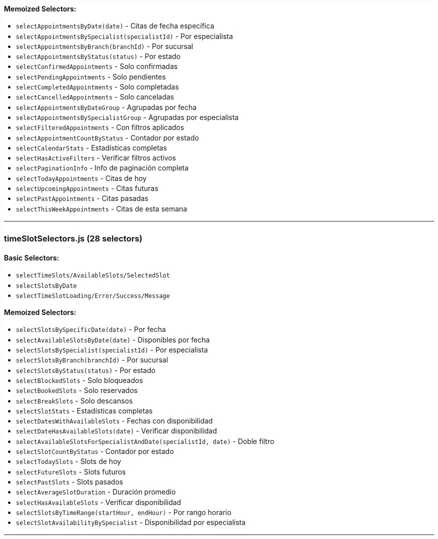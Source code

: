 **Memoized Selectors:**
- `selectAppointmentsByDate(date)` - Citas de fecha específica
- `selectAppointmentsBySpecialist(specialistId)` - Por especialista
- `selectAppointmentsByBranch(branchId)` - Por sucursal
- `selectAppointmentsByStatus(status)` - Por estado
- `selectConfirmedAppointments` - Solo confirmadas
- `selectPendingAppointments` - Solo pendientes
- `selectCompletedAppointments` - Solo completadas
- `selectCancelledAppointments` - Solo canceladas
- `selectAppointmentsByDateGroup` - Agrupadas por fecha
- `selectAppointmentsBySpecialistGroup` - Agrupadas por especialista
- `selectFilteredAppointments` - Con filtros aplicados
- `selectAppointmentCountByStatus` - Contador por estado
- `selectCalendarStats` - Estadísticas completas
- `selectHasActiveFilters` - Verificar filtros activos
- `selectPaginationInfo` - Info de paginación completa
- `selectTodayAppointments` - Citas de hoy
- `selectUpcomingAppointments` - Citas futuras
- `selectPastAppointments` - Citas pasadas
- `selectThisWeekAppointments` - Citas de esta semana

---

### timeSlotSelectors.js (28 selectors)

**Basic Selectors:**
- `selectTimeSlots/AvailableSlots/SelectedSlot`
- `selectSlotsByDate`
- `selectTimeSlotLoading/Error/Success/Message`

**Memoized Selectors:**
- `selectSlotsBySpecificDate(date)` - Por fecha
- `selectAvailableSlotsByDate(date)` - Disponibles por fecha
- `selectSlotsBySpecialist(specialistId)` - Por especialista
- `selectSlotsByBranch(branchId)` - Por sucursal
- `selectSlotsByStatus(status)` - Por estado
- `selectBlockedSlots` - Solo bloqueados
- `selectBookedSlots` - Solo reservados
- `selectBreakSlots` - Solo descansos
- `selectSlotStats` - Estadísticas completas
- `selectDatesWithAvailableSlots` - Fechas con disponibilidad
- `selectDateHasAvailableSlots(date)` - Verificar disponibilidad
- `selectAvailableSlotsForSpecialistAndDate(specialistId, date)` - Doble filtro
- `selectSlotCountByStatus` - Contador por estado
- `selectTodaySlots` - Slots de hoy
- `selectFutureSlots` - Slots futuros
- `selectPastSlots` - Slots pasados
- `selectAverageSlotDuration` - Duración promedio
- `selectHasAvailableSlots` - Verificar disponibilidad
- `selectSlotsByTimeRange(startHour, endHour)` - Por rango horario
- `selectSlotAvailabilityBySpecialist` - Disponibilidad por especialista

---